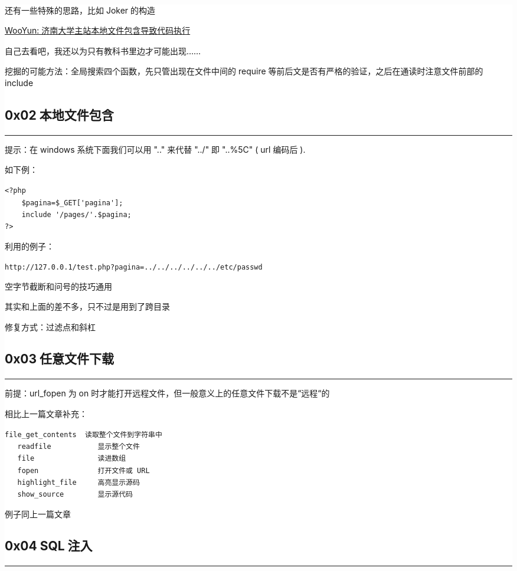 还有一些特殊的思路，比如 Joker 的构造

[WooYun: 济南大学主站本地文件包含导致代码执行](http://www.wooyun.org/bugs/wooyun-2011-02236)

自己去看吧，我还以为只有教科书里边才可能出现……

挖掘的可能方法：全局搜索四个函数，先只管出现在文件中间的 require 等前后文是否有严格的验证，之后在通读时注意文件前部的 include

## 0x02 本地文件包含

* * *

提示：在 windows 系统下面我们可以用 "..\" 来代替 "../" 即 "..%5C" ( url 编码后 ).

如下例：

```
<?php
    $pagina=$_GET['pagina'];
    include '/pages/'.$pagina;
?>

```

利用的例子：

```
http://127.0.0.1/test.php?pagina=../../../../../../etc/passwd 
```

空字节截断和问号的技巧通用

其实和上面的差不多，只不过是用到了跨目录

修复方式：过滤点和斜杠

## 0x03 任意文件下载

* * *

前提：url_fopen 为 on 时才能打开远程文件，但一般意义上的任意文件下载不是“远程“的

相比上一篇文章补充：

```
file_get_contents  读取整个文件到字符串中
   readfile           显示整个文件
   file               读进数组
   fopen              打开文件或 URL
   highlight_file     高亮显示源码
   show_source        显示源代码 
```

例子同上一篇文章

## 0x04 SQL 注入

* * *
